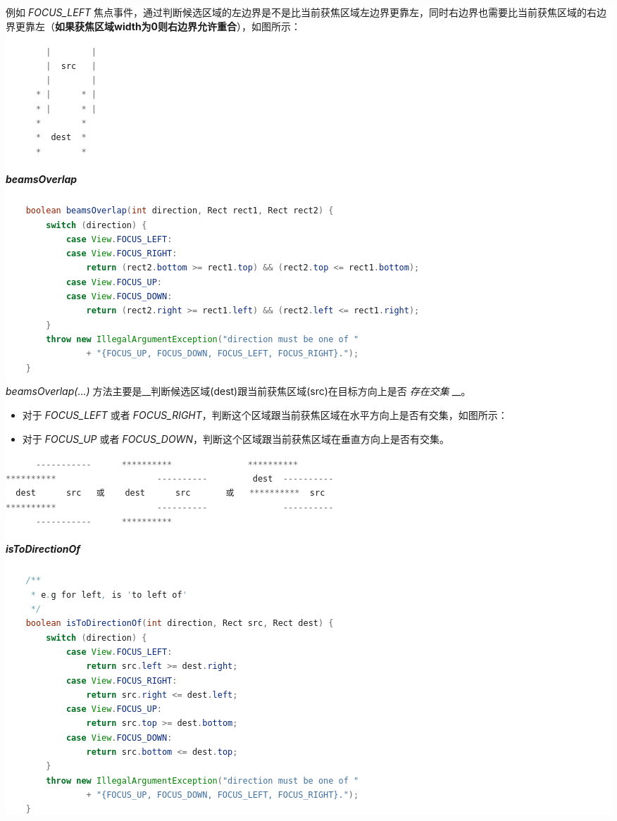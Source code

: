 例如 _FOCUS_LEFT_ 焦点事件，通过判断候选区域的左边界是不是比当前获焦区域左边界更靠左，同时右边界也需要比当前获焦区域的右边界更靠左（__如果获焦区域width为0则右边界允许重合__），如图所示：

```java
        |        |
        |  src   |
        |        |
      * |      * | 
      * |      * |
      *        *
      *  dest  *
      *        *
```

##### beamsOverlap

```java
    boolean beamsOverlap(int direction, Rect rect1, Rect rect2) {
        switch (direction) {
            case View.FOCUS_LEFT:
            case View.FOCUS_RIGHT:
                return (rect2.bottom >= rect1.top) && (rect2.top <= rect1.bottom);
            case View.FOCUS_UP:
            case View.FOCUS_DOWN:
                return (rect2.right >= rect1.left) && (rect2.left <= rect1.right);
        }
        throw new IllegalArgumentException("direction must be one of "
                + "{FOCUS_UP, FOCUS_DOWN, FOCUS_LEFT, FOCUS_RIGHT}.");
    }
```
_beamsOverlap(...)_ 方法主要是__判断候选区域(dest)跟当前获焦区域(src)在目标方向上是否 *存在交集* __。

* 对于 _FOCUS_LEFT_ 或者 _FOCUS_RIGHT_，判断这个区域跟当前获焦区域在水平方向上是否有交集，如图所示：

* 对于 _FOCUS_UP_ 或者 _FOCUS_DOWN_，判断这个区域跟当前获焦区域在垂直方向上是否有交集。

```java
      -----------      **********               **********
**********                    ----------         dest  ----------
  dest      src   或    dest      src       或   **********  src
**********                    ----------               ----------
      -----------      ********** 
```

##### isToDirectionOf

```java
    /**
     * e.g for left, is 'to left of'
     */
    boolean isToDirectionOf(int direction, Rect src, Rect dest) {
        switch (direction) {
            case View.FOCUS_LEFT:
                return src.left >= dest.right;
            case View.FOCUS_RIGHT:
                return src.right <= dest.left;
            case View.FOCUS_UP:
                return src.top >= dest.bottom;
            case View.FOCUS_DOWN:
                return src.bottom <= dest.top;
        }
        throw new IllegalArgumentException("direction must be one of "
                + "{FOCUS_UP, FOCUS_DOWN, FOCUS_LEFT, FOCUS_RIGHT}.");
    }
```
